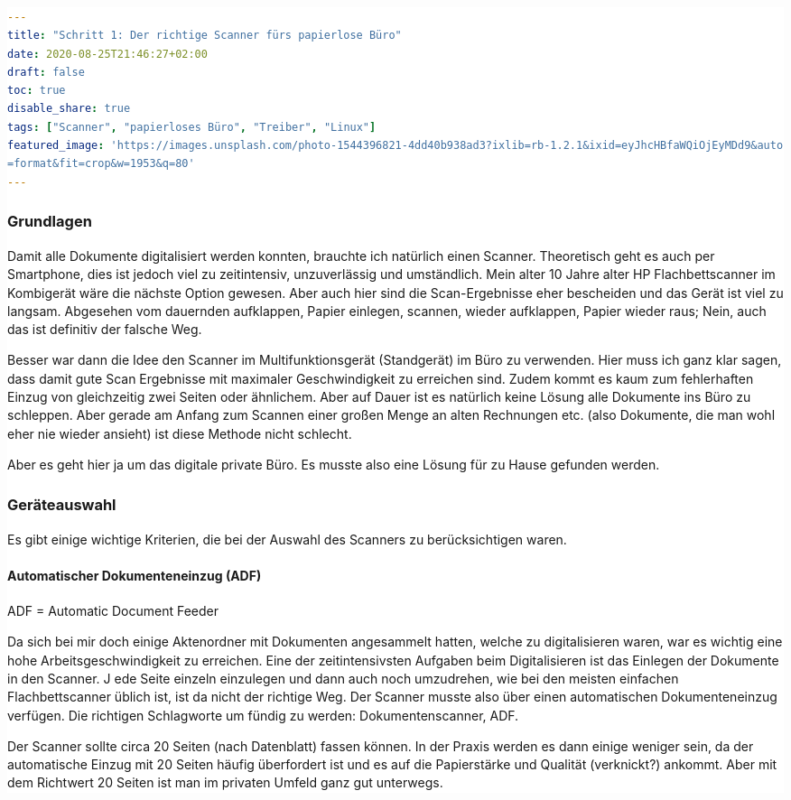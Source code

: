 ```yaml
---
title: "Schritt 1: Der richtige Scanner fürs papierlose Büro"
date: 2020-08-25T21:46:27+02:00
draft: false
toc: true
disable_share: true
tags: ["Scanner", "papierloses Büro", "Treiber", "Linux"]
featured_image: 'https://images.unsplash.com/photo-1544396821-4dd40b938ad3?ixlib=rb-1.2.1&ixid=eyJhcHBfaWQiOjEyMDd9&auto=format&fit=crop&w=1953&q=80'
---
```


### Grundlagen

Damit alle Dokumente digitalisiert werden konnten, brauchte ich natürlich einen Scanner. 
Theoretisch geht es auch per Smartphone, dies ist jedoch viel zu zeitintensiv, unzuverlässig und 
umständlich. Mein alter 10 Jahre alter HP Flachbettscanner im Kombigerät wäre die nächste Option gewesen. 
Aber auch hier sind die Scan-Ergebnisse eher bescheiden und das Gerät ist viel zu langsam. 
Abgesehen vom dauernden aufklappen, Papier einlegen, scannen, wieder aufklappen, 
Papier wieder raus; Nein, auch das ist definitiv der falsche Weg.

Besser war dann die Idee den Scanner im Multifunktionsgerät (Standgerät) im Büro zu verwenden. 
Hier muss ich ganz klar sagen, dass damit gute Scan Ergebnisse mit maximaler Geschwindigkeit zu 
erreichen sind. Zudem kommt es kaum zum fehlerhaften Einzug von gleichzeitig zwei Seiten oder 
ähnlichem. Aber auf Dauer ist es natürlich keine Lösung alle Dokumente ins Büro zu schleppen. 
Aber gerade am Anfang zum Scannen einer großen Menge an alten Rechnungen etc. 
(also Dokumente, die man wohl eher nie wieder ansieht) ist diese Methode nicht schlecht.

Aber es geht hier ja um das digitale private Büro. Es musste also eine Lösung für zu Hause gefunden werden.

### Geräteauswahl

Es gibt einige wichtige Kriterien, die bei der Auswahl des Scanners zu berücksichtigen waren.


#### Automatischer Dokumenteneinzug (ADF)

ADF = Automatic Document Feeder

Da sich bei mir doch einige Aktenordner mit Dokumenten angesammelt hatten, welche zu digitalisieren waren, 
war es wichtig eine hohe Arbeitsgeschwindigkeit zu erreichen. 
Eine der zeitintensivsten Aufgaben beim Digitalisieren ist das Einlegen der Dokumente in den Scanner. J
ede Seite einzeln einzulegen und dann auch noch umzudrehen, wie bei den meisten einfachen 
Flachbettscanner üblich ist,  ist da nicht der richtige Weg. 
Der Scanner musste also über einen automatischen Dokumenteneinzug verfügen. 
Die richtigen Schlagworte um fündig zu werden: Dokumentenscanner, ADF.

Der Scanner sollte circa 20 Seiten (nach Datenblatt) fassen können. 
In der Praxis werden es dann einige weniger sein, da der automatische Einzug 
mit 20 Seiten häufig überfordert ist und es auf die Papierstärke und Qualität (verknickt?) ankommt. 
Aber mit dem Richtwert 20 Seiten ist man im privaten Umfeld ganz gut unterwegs.
